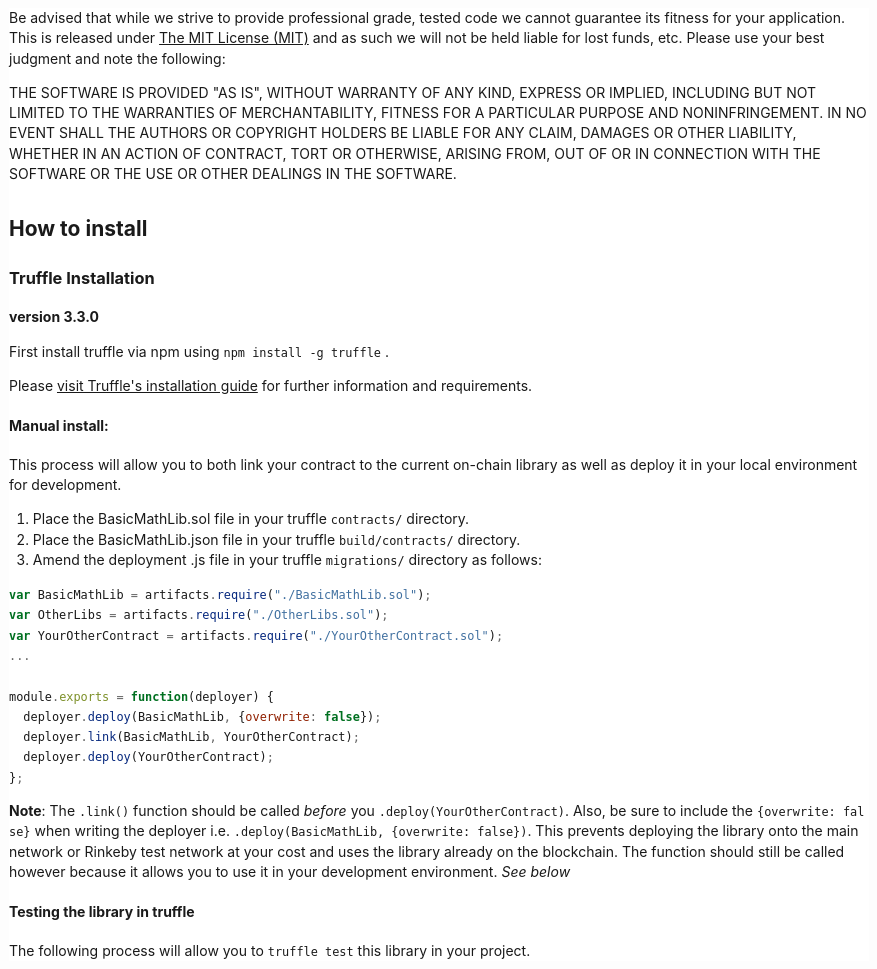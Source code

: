 Be advised that while we strive to provide professional grade, tested code we cannot
guarantee its fitness for your application. This is released under [The MIT License (MIT)](https://github.com/Majoolr/ethereum-libraries/blob/master/LICENSE "MIT License")
and as such we will not be held liable for lost funds, etc. Please use your best
judgment and note the following:   

THE SOFTWARE IS PROVIDED "AS IS", WITHOUT WARRANTY OF ANY KIND, EXPRESS OR IMPLIED,
INCLUDING BUT NOT LIMITED TO THE WARRANTIES OF MERCHANTABILITY, FITNESS FOR A
PARTICULAR PURPOSE AND NONINFRINGEMENT. IN NO EVENT SHALL THE AUTHORS OR COPYRIGHT
HOLDERS BE LIABLE FOR ANY CLAIM, DAMAGES OR OTHER LIABILITY, WHETHER IN AN ACTION
OF CONTRACT, TORT OR OTHERWISE, ARISING FROM, OUT OF OR IN CONNECTION WITH THE
SOFTWARE OR THE USE OR OTHER DEALINGS IN THE SOFTWARE.  

## How to install

### Truffle Installation

**version 3.3.0**

First install truffle via npm using `npm install -g truffle` .

Please [visit Truffle's installation guide](http://truffleframework.com/docs/getting_started/installation "Truffle installation guide") for further information and requirements.

#### Manual install:

This process will allow you to both link your contract to the current on-chain library as well as deploy it in your local environment for development.

1. Place the BasicMathLib.sol file in your truffle `contracts/` directory.
2. Place the BasicMathLib.json file in your truffle `build/contracts/` directory.
3. Amend the deployment .js file in your truffle `migrations/` directory as follows:

```js
var BasicMathLib = artifacts.require("./BasicMathLib.sol");
var OtherLibs = artifacts.require("./OtherLibs.sol");
var YourOtherContract = artifacts.require("./YourOtherContract.sol");
...

module.exports = function(deployer) {
  deployer.deploy(BasicMathLib, {overwrite: false});
  deployer.link(BasicMathLib, YourOtherContract);
  deployer.deploy(YourOtherContract);
};
```

**Note**: The `.link()` function should be called *before* you `.deploy(YourOtherContract)`. Also, be sure to include the `{overwrite: false}` when writing the deployer i.e. `.deploy(BasicMathLib, {overwrite: false})`. This prevents deploying the library onto the main network or Rinkeby test network at your cost and uses the library already on the blockchain. The function should still be called however because it allows you to use it in your development environment. *See below*

#### Testing the library in truffle

The following process will allow you to `truffle test` this library in your project.

